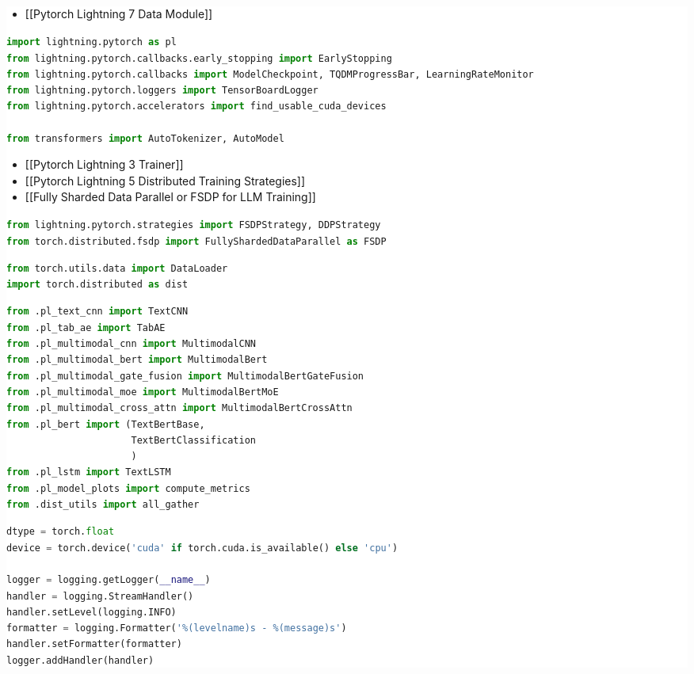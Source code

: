 - [[Pytorch Lightning 7 Data Module]]

```python
import lightning.pytorch as pl
from lightning.pytorch.callbacks.early_stopping import EarlyStopping
from lightning.pytorch.callbacks import ModelCheckpoint, TQDMProgressBar, LearningRateMonitor
from lightning.pytorch.loggers import TensorBoardLogger
from lightning.pytorch.accelerators import find_usable_cuda_devices

from transformers import AutoTokenizer, AutoModel
```

- [[Pytorch Lightning 3 Trainer]]
- [[Pytorch Lightning 5 Distributed Training Strategies]]
- [[Fully Sharded Data Parallel or FSDP for LLM Training]]

```python
from lightning.pytorch.strategies import FSDPStrategy, DDPStrategy
from torch.distributed.fsdp import FullyShardedDataParallel as FSDP
```


```python
from torch.utils.data import DataLoader
import torch.distributed as dist
```


```python
from .pl_text_cnn import TextCNN
from .pl_tab_ae import TabAE
from .pl_multimodal_cnn import MultimodalCNN
from .pl_multimodal_bert import MultimodalBert
from .pl_multimodal_gate_fusion import MultimodalBertGateFusion
from .pl_multimodal_moe import MultimodalBertMoE
from .pl_multimodal_cross_attn import MultimodalBertCrossAttn
from .pl_bert import (TextBertBase,
                      TextBertClassification
                      )
from .pl_lstm import TextLSTM
from .pl_model_plots import compute_metrics
from .dist_utils import all_gather
```

```python
dtype = torch.float
device = torch.device('cuda' if torch.cuda.is_available() else 'cpu')  

logger = logging.getLogger(__name__)
handler = logging.StreamHandler()
handler.setLevel(logging.INFO)
formatter = logging.Formatter('%(levelname)s - %(message)s')
handler.setFormatter(formatter)
logger.addHandler(handler)

```
